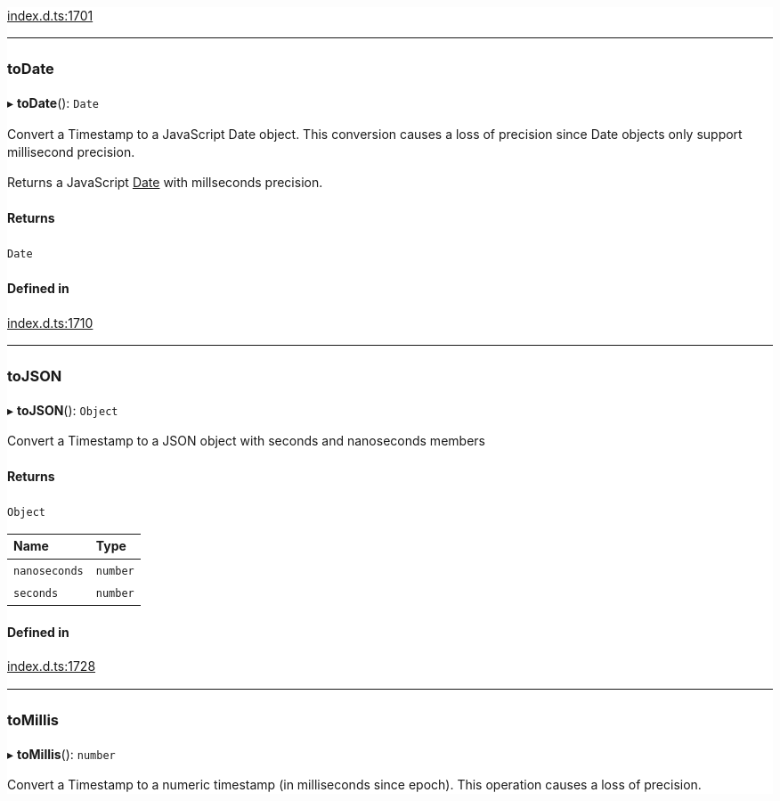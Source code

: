 [index.d.ts:1701](https://github.com/invertase/react-native-firebase/blob/9f3f84763/packages/firestore/lib/index.d.ts#L1701)

___

### toDate

▸ **toDate**(): `Date`

Convert a Timestamp to a JavaScript Date object. This conversion causes a loss of precision since Date objects
only support millisecond precision.

Returns a JavaScript [Date](https://developer.mozilla.org/en-US/docs/Web/JavaScript/Reference/Global_Objects/Date) with
millseconds precision.

#### Returns

`Date`

#### Defined in

[index.d.ts:1710](https://github.com/invertase/react-native-firebase/blob/9f3f84763/packages/firestore/lib/index.d.ts#L1710)

___

### toJSON

▸ **toJSON**(): `Object`

Convert a Timestamp to a JSON object with seconds and nanoseconds members

#### Returns

`Object`

| Name | Type |
| :------ | :------ |
| `nanoseconds` | `number` |
| `seconds` | `number` |

#### Defined in

[index.d.ts:1728](https://github.com/invertase/react-native-firebase/blob/9f3f84763/packages/firestore/lib/index.d.ts#L1728)

___

### toMillis

▸ **toMillis**(): `number`

Convert a Timestamp to a numeric timestamp (in milliseconds since epoch). This operation causes a loss of precision.
